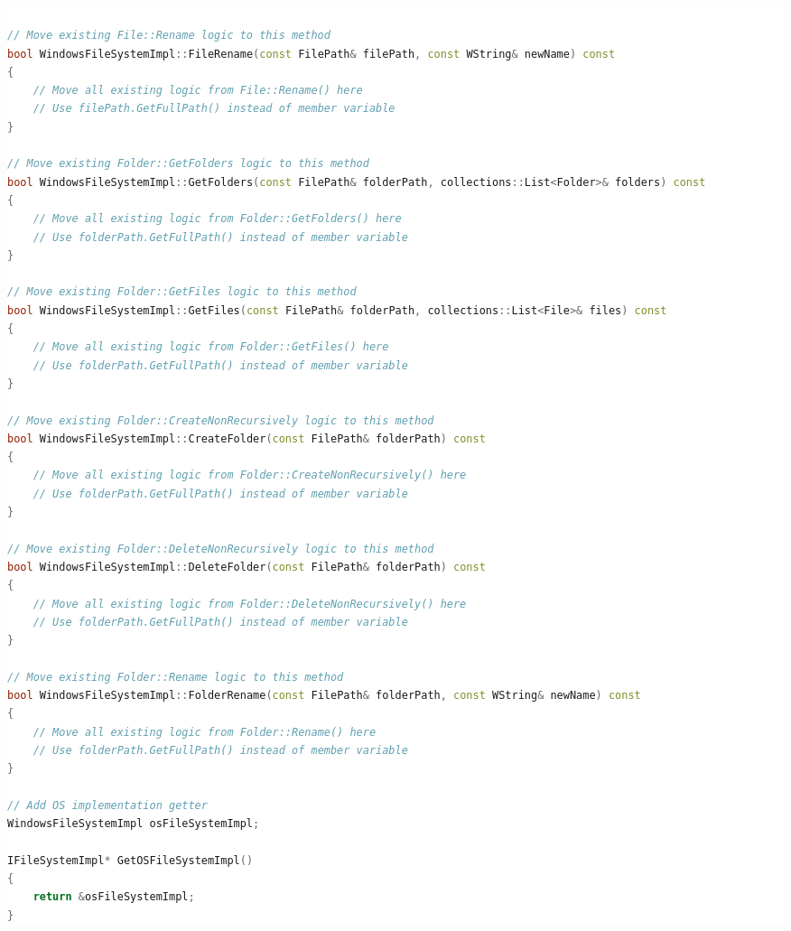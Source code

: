 ```cpp

// Move existing File::Rename logic to this method
bool WindowsFileSystemImpl::FileRename(const FilePath& filePath, const WString& newName) const
{
    // Move all existing logic from File::Rename() here
    // Use filePath.GetFullPath() instead of member variable
}

// Move existing Folder::GetFolders logic to this method
bool WindowsFileSystemImpl::GetFolders(const FilePath& folderPath, collections::List<Folder>& folders) const
{
    // Move all existing logic from Folder::GetFolders() here
    // Use folderPath.GetFullPath() instead of member variable
}

// Move existing Folder::GetFiles logic to this method
bool WindowsFileSystemImpl::GetFiles(const FilePath& folderPath, collections::List<File>& files) const
{
    // Move all existing logic from Folder::GetFiles() here
    // Use folderPath.GetFullPath() instead of member variable
}

// Move existing Folder::CreateNonRecursively logic to this method
bool WindowsFileSystemImpl::CreateFolder(const FilePath& folderPath) const
{
    // Move all existing logic from Folder::CreateNonRecursively() here
    // Use folderPath.GetFullPath() instead of member variable
}

// Move existing Folder::DeleteNonRecursively logic to this method
bool WindowsFileSystemImpl::DeleteFolder(const FilePath& folderPath) const
{
    // Move all existing logic from Folder::DeleteNonRecursively() here
    // Use folderPath.GetFullPath() instead of member variable
}

// Move existing Folder::Rename logic to this method
bool WindowsFileSystemImpl::FolderRename(const FilePath& folderPath, const WString& newName) const
{
    // Move all existing logic from Folder::Rename() here
    // Use folderPath.GetFullPath() instead of member variable
}

// Add OS implementation getter
WindowsFileSystemImpl osFileSystemImpl;

IFileSystemImpl* GetOSFileSystemImpl()
{
    return &osFileSystemImpl;
}
```
